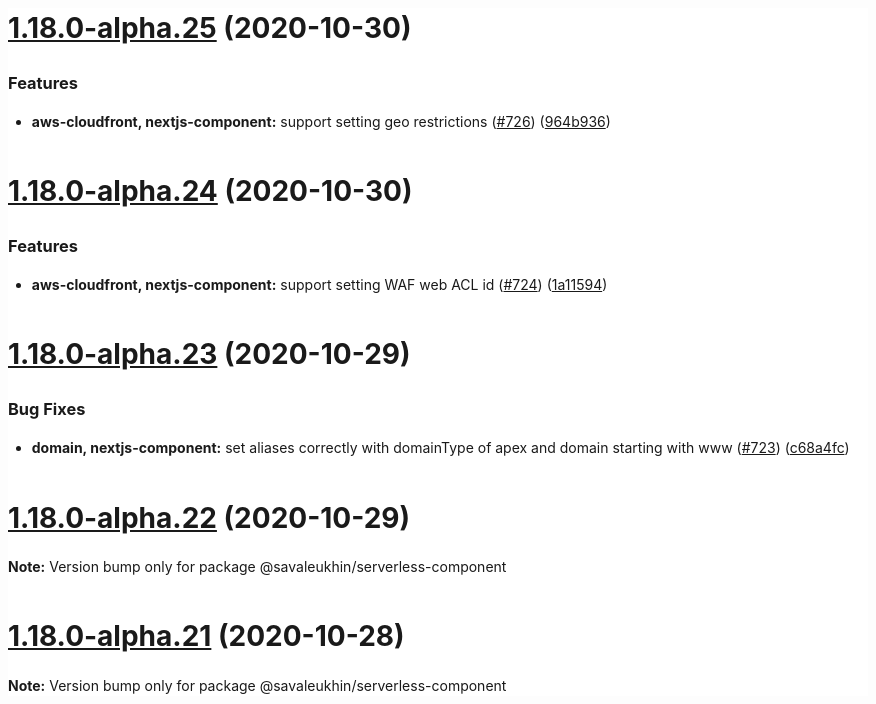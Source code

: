 # [1.18.0-alpha.25](https://github.com/sleukhin/serverless-next.js/compare/@savaleukhin/serverless-component@1.18.0-alpha.24...@savaleukhin/serverless-component@1.18.0-alpha.25) (2020-10-30)

### Features

- **aws-cloudfront, nextjs-component:** support setting geo restrictions ([#726](https://github.com/sleukhin/serverless-next.js/issues/726)) ([964b936](https://github.com/sleukhin/serverless-next.js/commit/964b9360484a6a9ad3f69a593dc2f26547c15eb2))

# [1.18.0-alpha.24](https://github.com/sleukhin/serverless-next.js/compare/@savaleukhin/serverless-component@1.18.0-alpha.23...@savaleukhin/serverless-component@1.18.0-alpha.24) (2020-10-30)

### Features

- **aws-cloudfront, nextjs-component:** support setting WAF web ACL id ([#724](https://github.com/sleukhin/serverless-next.js/issues/724)) ([1a11594](https://github.com/sleukhin/serverless-next.js/commit/1a1159472621e91191f1f41a39fe75a0ed9897b1))

# [1.18.0-alpha.23](https://github.com/sleukhin/serverless-next.js/compare/@savaleukhin/serverless-component@1.18.0-alpha.22...@savaleukhin/serverless-component@1.18.0-alpha.23) (2020-10-29)

### Bug Fixes

- **domain, nextjs-component:** set aliases correctly with domainType of apex and domain starting with www ([#723](https://github.com/sleukhin/serverless-next.js/issues/723)) ([c68a4fc](https://github.com/sleukhin/serverless-next.js/commit/c68a4fccfdf755db3e857fdfa5049a2fe63bd58b))

# [1.18.0-alpha.22](https://github.com/sleukhin/serverless-next.js/compare/@savaleukhin/serverless-component@1.18.0-alpha.21...@savaleukhin/serverless-component@1.18.0-alpha.22) (2020-10-29)

**Note:** Version bump only for package @savaleukhin/serverless-component

# [1.18.0-alpha.21](https://github.com/sleukhin/serverless-next.js/compare/@savaleukhin/serverless-component@1.18.0-alpha.20...@savaleukhin/serverless-component@1.18.0-alpha.21) (2020-10-28)

**Note:** Version bump only for package @savaleukhin/serverless-component
